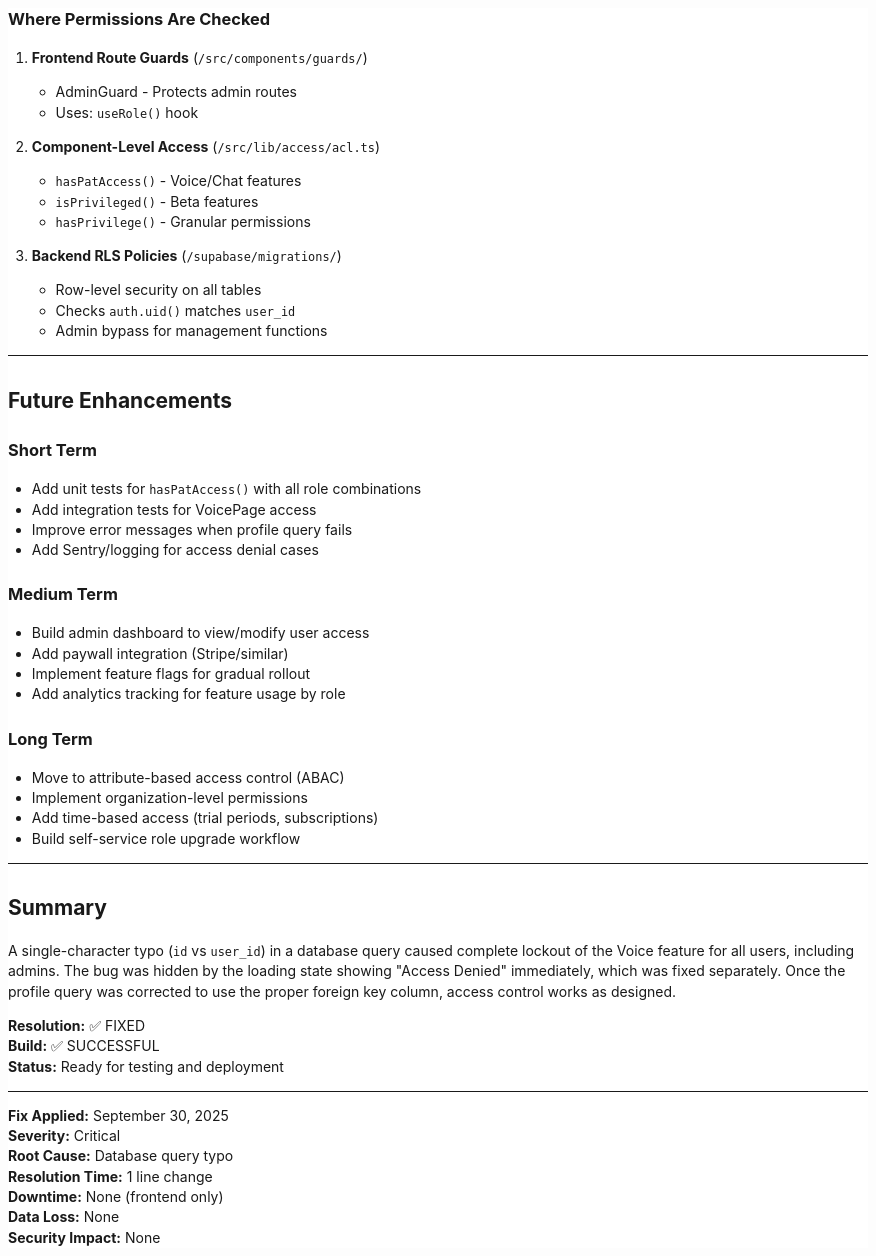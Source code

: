 ### Where Permissions Are Checked

1. **Frontend Route Guards** (`/src/components/guards/`)
   - AdminGuard - Protects admin routes
   - Uses: `useRole()` hook

2. **Component-Level Access** (`/src/lib/access/acl.ts`)
   - `hasPatAccess()` - Voice/Chat features
   - `isPrivileged()` - Beta features
   - `hasPrivilege()` - Granular permissions

3. **Backend RLS Policies** (`/supabase/migrations/`)
   - Row-level security on all tables
   - Checks `auth.uid()` matches `user_id`
   - Admin bypass for management functions

---

## Future Enhancements

### Short Term
- Add unit tests for `hasPatAccess()` with all role combinations
- Add integration tests for VoicePage access
- Improve error messages when profile query fails
- Add Sentry/logging for access denial cases

### Medium Term
- Build admin dashboard to view/modify user access
- Add paywall integration (Stripe/similar)
- Implement feature flags for gradual rollout
- Add analytics tracking for feature usage by role

### Long Term
- Move to attribute-based access control (ABAC)
- Implement organization-level permissions
- Add time-based access (trial periods, subscriptions)
- Build self-service role upgrade workflow

---

## Summary

A single-character typo (`id` vs `user_id`) in a database query caused complete lockout of the Voice feature for all users, including admins. The bug was hidden by the loading state showing "Access Denied" immediately, which was fixed separately. Once the profile query was corrected to use the proper foreign key column, access control works as designed.

**Resolution:** ✅ FIXED  
**Build:** ✅ SUCCESSFUL  
**Status:** Ready for testing and deployment

---

**Fix Applied:** September 30, 2025  
**Severity:** Critical  
**Root Cause:** Database query typo  
**Resolution Time:** 1 line change  
**Downtime:** None (frontend only)  
**Data Loss:** None  
**Security Impact:** None
